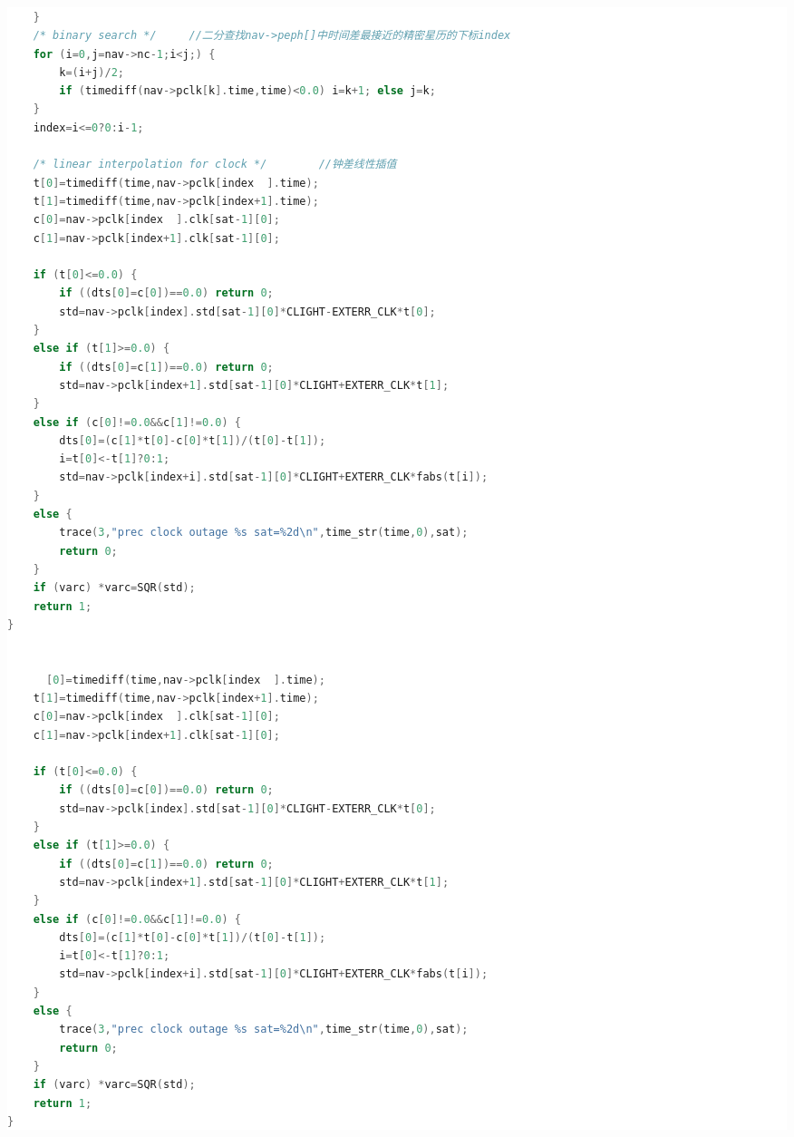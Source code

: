   ```c
      }
      /* binary search */     //二分查找nav->peph[]中时间差最接近的精密星历的下标index
      for (i=0,j=nav->nc-1;i<j;) {
          k=(i+j)/2;
          if (timediff(nav->pclk[k].time,time)<0.0) i=k+1; else j=k;
      }
      index=i<=0?0:i-1;
      
      /* linear interpolation for clock */        //钟差线性插值
      t[0]=timediff(time,nav->pclk[index  ].time);
      t[1]=timediff(time,nav->pclk[index+1].time);
      c[0]=nav->pclk[index  ].clk[sat-1][0];
      c[1]=nav->pclk[index+1].clk[sat-1][0];
      
      if (t[0]<=0.0) {
          if ((dts[0]=c[0])==0.0) return 0;
          std=nav->pclk[index].std[sat-1][0]*CLIGHT-EXTERR_CLK*t[0];
      }
      else if (t[1]>=0.0) {
          if ((dts[0]=c[1])==0.0) return 0;
          std=nav->pclk[index+1].std[sat-1][0]*CLIGHT+EXTERR_CLK*t[1];
      }
      else if (c[0]!=0.0&&c[1]!=0.0) {
          dts[0]=(c[1]*t[0]-c[0]*t[1])/(t[0]-t[1]);
          i=t[0]<-t[1]?0:1;
          std=nav->pclk[index+i].std[sat-1][0]*CLIGHT+EXTERR_CLK*fabs(t[i]);
      }
      else {
          trace(3,"prec clock outage %s sat=%2d\n",time_str(time,0),sat);
          return 0;
      }
      if (varc) *varc=SQR(std);
      return 1;
  }
  

		[0]=timediff(time,nav->pclk[index  ].time);
      t[1]=timediff(time,nav->pclk[index+1].time);
      c[0]=nav->pclk[index  ].clk[sat-1][0];
      c[1]=nav->pclk[index+1].clk[sat-1][0];
      
      if (t[0]<=0.0) {
          if ((dts[0]=c[0])==0.0) return 0;
          std=nav->pclk[index].std[sat-1][0]*CLIGHT-EXTERR_CLK*t[0];
      }
      else if (t[1]>=0.0) {
          if ((dts[0]=c[1])==0.0) return 0;
          std=nav->pclk[index+1].std[sat-1][0]*CLIGHT+EXTERR_CLK*t[1];
      }
      else if (c[0]!=0.0&&c[1]!=0.0) {
          dts[0]=(c[1]*t[0]-c[0]*t[1])/(t[0]-t[1]);
          i=t[0]<-t[1]?0:1;
          std=nav->pclk[index+i].std[sat-1][0]*CLIGHT+EXTERR_CLK*fabs(t[i]);
      }
      else {
          trace(3,"prec clock outage %s sat=%2d\n",time_str(time,0),sat);
          return 0;
      }
      if (varc) *varc=SQR(std);
      return 1;
  }